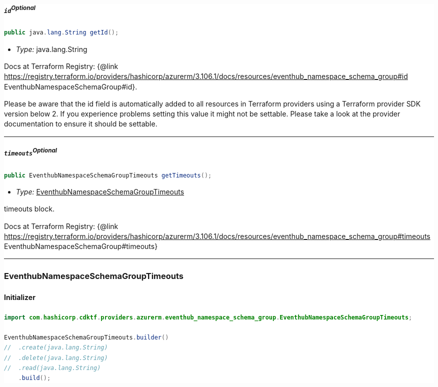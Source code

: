##### `id`<sup>Optional</sup> <a name="id" id="@cdktf/provider-azurerm.eventhubNamespaceSchemaGroup.EventhubNamespaceSchemaGroupConfig.property.id"></a>

```java
public java.lang.String getId();
```

- *Type:* java.lang.String

Docs at Terraform Registry: {@link https://registry.terraform.io/providers/hashicorp/azurerm/3.106.1/docs/resources/eventhub_namespace_schema_group#id EventhubNamespaceSchemaGroup#id}.

Please be aware that the id field is automatically added to all resources in Terraform providers using a Terraform provider SDK version below 2.
If you experience problems setting this value it might not be settable. Please take a look at the provider documentation to ensure it should be settable.

---

##### `timeouts`<sup>Optional</sup> <a name="timeouts" id="@cdktf/provider-azurerm.eventhubNamespaceSchemaGroup.EventhubNamespaceSchemaGroupConfig.property.timeouts"></a>

```java
public EventhubNamespaceSchemaGroupTimeouts getTimeouts();
```

- *Type:* <a href="#@cdktf/provider-azurerm.eventhubNamespaceSchemaGroup.EventhubNamespaceSchemaGroupTimeouts">EventhubNamespaceSchemaGroupTimeouts</a>

timeouts block.

Docs at Terraform Registry: {@link https://registry.terraform.io/providers/hashicorp/azurerm/3.106.1/docs/resources/eventhub_namespace_schema_group#timeouts EventhubNamespaceSchemaGroup#timeouts}

---

### EventhubNamespaceSchemaGroupTimeouts <a name="EventhubNamespaceSchemaGroupTimeouts" id="@cdktf/provider-azurerm.eventhubNamespaceSchemaGroup.EventhubNamespaceSchemaGroupTimeouts"></a>

#### Initializer <a name="Initializer" id="@cdktf/provider-azurerm.eventhubNamespaceSchemaGroup.EventhubNamespaceSchemaGroupTimeouts.Initializer"></a>

```java
import com.hashicorp.cdktf.providers.azurerm.eventhub_namespace_schema_group.EventhubNamespaceSchemaGroupTimeouts;

EventhubNamespaceSchemaGroupTimeouts.builder()
//  .create(java.lang.String)
//  .delete(java.lang.String)
//  .read(java.lang.String)
    .build();
```
